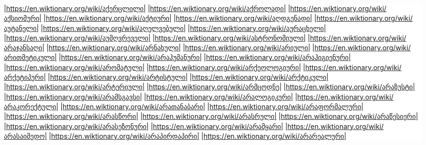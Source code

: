 |https://en.wiktionary.org/wiki/აქერცლილი|
|https://en.wiktionary.org/wiki/აქროლადი|
|https://en.wiktionary.org/wiki/აქსიომური|
|https://en.wiktionary.org/wiki/აქტიური|
|https://en.wiktionary.org/wiki/აღდგენადი|
|https://en.wiktionary.org/wiki/აუტანელი|
|https://en.wiktionary.org/wiki/აღელვებული|
|https://en.wiktionary.org/wiki/აურაცხელი|
|https://en.wiktionary.org/wiki/აუმღვრეველი|
|https://en.wiktionary.org/wiki/ასტრონომიული|
|https://en.wiktionary.org/wiki/არაჯანსაღი|
|https://en.wiktionary.org/wiki/არნახული|
|https://en.wiktionary.org/wiki/არიული|
|https://en.wiktionary.org/wiki/არითმეტიკული|
|https://en.wiktionary.org/wiki/არაჰუმანური|
|https://en.wiktionary.org/wiki/არაჰიგიენური|
|https://en.wiktionary.org/wiki/არომატული|
|https://en.wiktionary.org/wiki/არქეოლოგიური|
|https://en.wiktionary.org/wiki/არქეტიპური|
|https://en.wiktionary.org/wiki/არტისტული|
|https://en.wiktionary.org/wiki/არქტიკული|
|https://en.wiktionary.org/wiki/არტერიული|
|https://en.wiktionary.org/wiki/არმცოდნე|
|https://en.wiktionary.org/wiki/არაზუსტი|
|https://en.wiktionary.org/wiki/არამსგავსი|
|https://en.wiktionary.org/wiki/არალოგიკური|
|https://en.wiktionary.org/wiki/არაკორექტული|
|https://en.wiktionary.org/wiki/არათანაბარი|
|https://en.wiktionary.org/wiki/არაფორმალური|
|https://en.wiktionary.org/wiki/არასწორი|
|https://en.wiktionary.org/wiki/არასრული|
|https://en.wiktionary.org/wiki/არაწესიერი|
|https://en.wiktionary.org/wiki/არასეზონური|
|https://en.wiktionary.org/wiki/არამყარი|
|https://en.wiktionary.org/wiki/არასაიმედო|
|https://en.wiktionary.org/wiki/არაპირდაპირი|
|https://en.wiktionary.org/wiki/არარეალური|